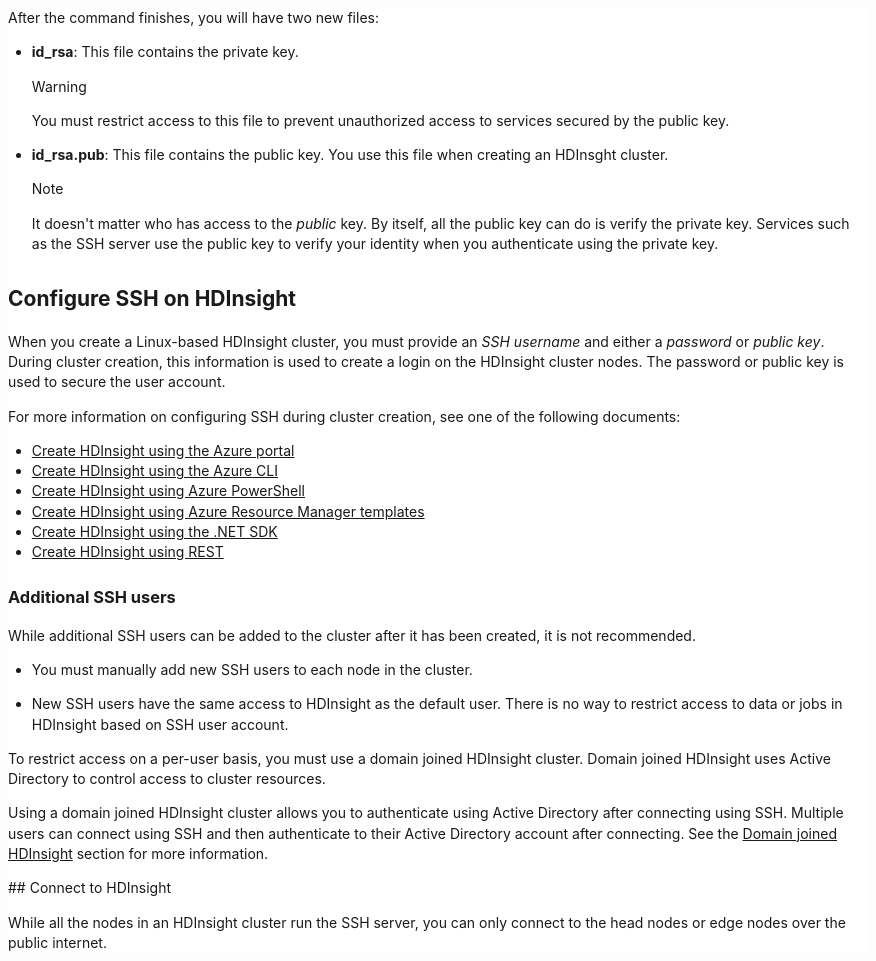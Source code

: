 After the command finishes, you will have two new files:

* __id\_rsa__: This file contains the private key.

    > [!WARNING]
    > You must restrict access to this file to prevent unauthorized access to services secured by the public key.

* __id\_rsa.pub__: This file contains the public key. You use this file when creating an HDInsght cluster.

    > [!NOTE]
    > It doesn't matter who has access to the _public_ key. By itself, all the public key can do is verify the private key. Services such as the SSH server use the public key to verify your identity when you authenticate using the private key.

## Configure SSH on HDInsight

When you create a Linux-based HDInsight cluster, you must provide an _SSH username_ and either a _password_ or _public key_. During cluster creation, this information is used to create a login on the HDInsight cluster nodes. The password or public key is used to secure the user account.

For more information on configuring SSH during cluster creation, see one of the following documents:

* [Create HDInsight using the Azure portal](hdinsight-hadoop-create-linux-clusters-portal.md)
* [Create HDInsight using the Azure CLI](hdinsight-hadoop-create-linux-clusters-azure-cli.md)
* [Create HDInsight using Azure PowerShell](hdinsight-hadoop-create-linux-clusters-azure-powershell.md)
* [Create HDInsight using Azure Resource Manager templates](hdinsight-hadoop-create-linux-clusters-arm-templates.md)
* [Create HDInsight using the .NET SDK](hdinsight-hadoop-create-linux-clusters-dotnet-sdk.md)
* [Create HDInsight using REST](hdinsight-hadoop-create-linux-clusters-curl-rest.md)

### Additional SSH users

While additional SSH users can be added to the cluster after it has been created, it is not recommended.

* You must manually add new SSH users to each node in the cluster.

* New SSH users have the same access to HDInsight as the default user. There is no way to restrict access to data or jobs in HDInsight based on SSH user account.

To restrict access on a per-user basis, you must use a domain joined HDInsight cluster. Domain joined HDInsight uses Active Directory to control access to cluster resources.

Using a domain joined HDInsight cluster allows you to authenticate using Active Directory after connecting using SSH. Multiple users can connect using SSH and then authenticate to their Active Directory account after connecting. See the [Domain joined HDInsight](#domainjoined) section for more information.

##<a id="connect"></a> Connect to HDInsight

While all the nodes in an HDInsight cluster run the SSH server, you can only connect to the head nodes or edge nodes over the public internet.


[preview-portal]: https://portal.azure.com/
